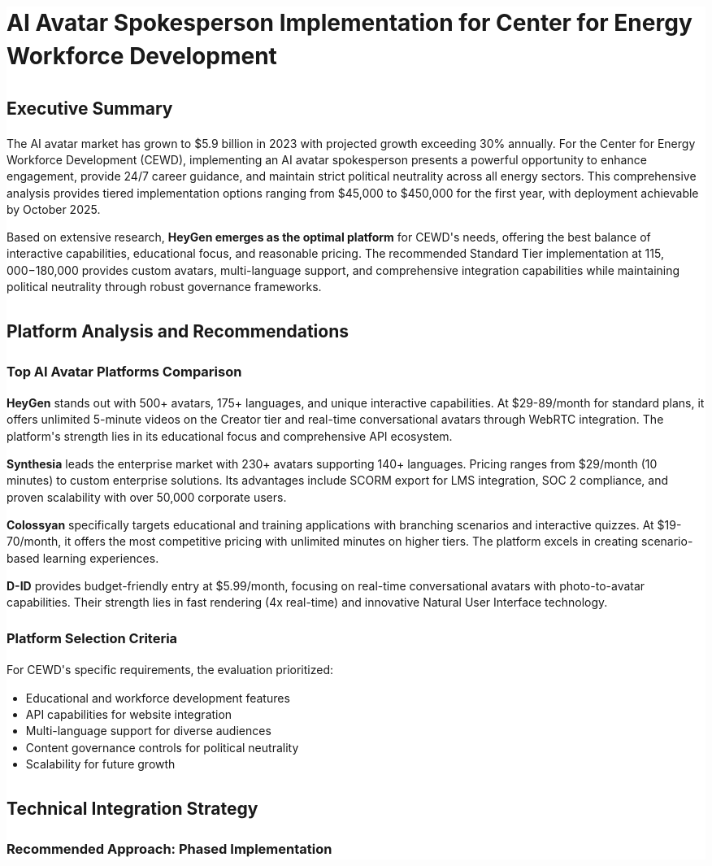 # AI Avatar Spokesperson Implementation for Center for Energy Workforce Development

## Executive Summary

The AI avatar market has grown to $5.9 billion in 2023 with projected growth exceeding 30% annually. For the Center for Energy Workforce Development (CEWD), implementing an AI avatar spokesperson presents a powerful opportunity to enhance engagement, provide 24/7 career guidance, and maintain strict political neutrality across all energy sectors. This comprehensive analysis provides tiered implementation options ranging from $45,000 to $450,000 for the first year, with deployment achievable by October 2025.

Based on extensive research, **HeyGen emerges as the optimal platform** for CEWD's needs, offering the best balance of interactive capabilities, educational focus, and reasonable pricing. The recommended Standard Tier implementation at $115,000-$180,000 provides custom avatars, multi-language support, and comprehensive integration capabilities while maintaining political neutrality through robust governance frameworks.

## Platform Analysis and Recommendations

### Top AI Avatar Platforms Comparison

**HeyGen** stands out with 500+ avatars, 175+ languages, and unique interactive capabilities. At $29-89/month for standard plans, it offers unlimited 5-minute videos on the Creator tier and real-time conversational avatars through WebRTC integration. The platform's strength lies in its educational focus and comprehensive API ecosystem.

**Synthesia** leads the enterprise market with 230+ avatars supporting 140+ languages. Pricing ranges from $29/month (10 minutes) to custom enterprise solutions. Its advantages include SCORM export for LMS integration, SOC 2 compliance, and proven scalability with over 50,000 corporate users.

**Colossyan** specifically targets educational and training applications with branching scenarios and interactive quizzes. At $19-70/month, it offers the most competitive pricing with unlimited minutes on higher tiers. The platform excels in creating scenario-based learning experiences.

**D-ID** provides budget-friendly entry at $5.99/month, focusing on real-time conversational avatars with photo-to-avatar capabilities. Their strength lies in fast rendering (4x real-time) and innovative Natural User Interface technology.

### Platform Selection Criteria

For CEWD's specific requirements, the evaluation prioritized:
- Educational and workforce development features
- API capabilities for website integration  
- Multi-language support for diverse audiences
- Content governance controls for political neutrality
- Scalability for future growth

## Technical Integration Strategy

### Recommended Approach: Phased Implementation
